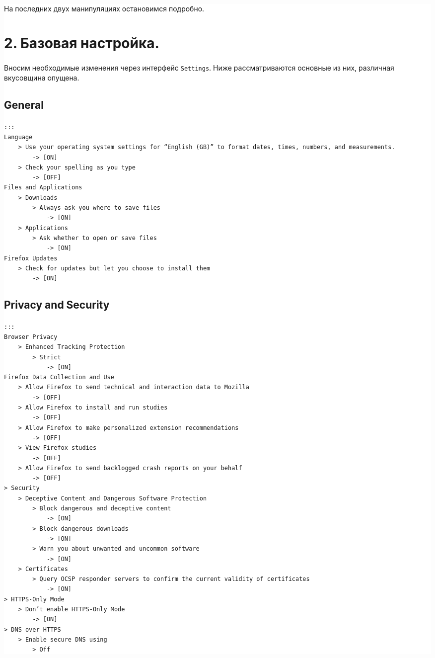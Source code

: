 На последних двух манипуляциях остановимся подробно.

# 2. Базовая настройка.

Вносим необходимые изменения через интерфейс `Settings`. Ниже рассматриваются основные из них, различная вкусовщина опущена.

## General

    :::
    Language
        > Use your operating system settings for “English (GB)” to format dates, times, numbers, and measurements.
            -> [ON]
        > Check your spelling as you type
            -> [OFF]
    Files and Applications
        > Downloads
            > Always ask you where to save files
                -> [ON]
        > Applications
            > Ask whether to open or save files
                -> [ON]
    Firefox Updates
        > Check for updates but let you choose to install them
            -> [ON]

## Privacy and Security

    :::
    Browser Privacy
        > Enhanced Tracking Protection
            > Strict
                -> [ON]
    Firefox Data Collection and Use
        > Allow Firefox to send technical and interaction data to Mozilla
            -> [OFF]
        > Allow Firefox to install and run studies
            -> [OFF]
        > Allow Firefox to make personalized extension recommendations
            -> [OFF]
        > View Firefox studies
            -> [OFF]
        > Allow Firefox to send backlogged crash reports on your behalf
            -> [OFF]
    > Security
        > Deceptive Content and Dangerous Software Protection
            > Block dangerous and deceptive content
                -> [ON]
            > Block dangerous downloads
                -> [ON]
            > Warn you about unwanted and uncommon software
                -> [ON]
        > Certificates
            > Query OCSP responder servers to confirm the current validity of certificates
                -> [ON]
    > HTTPS-Only Mode
        > Don’t enable HTTPS-Only Mode
            -> [ON]
    > DNS over HTTPS
        > Enable secure DNS using
            > Off